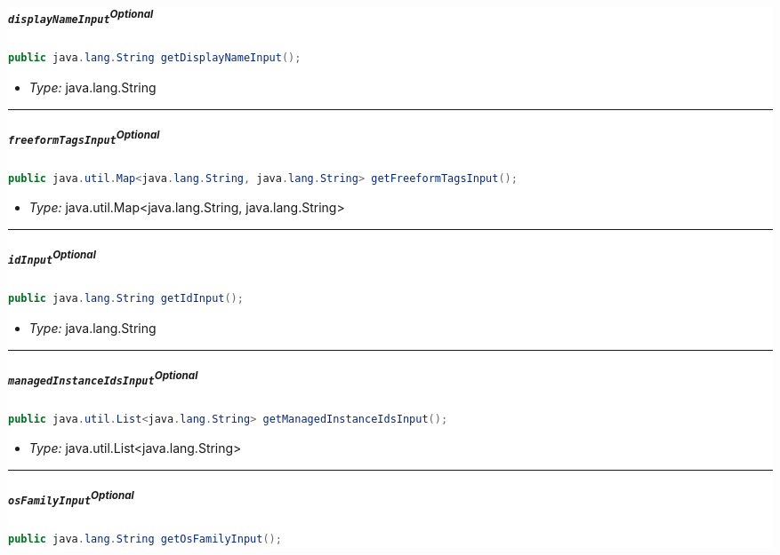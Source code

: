 
##### `displayNameInput`<sup>Optional</sup> <a name="displayNameInput" id="rhizo-co-terraform-provider-oci.osmanagementManagedInstanceGroup.OsmanagementManagedInstanceGroup.property.displayNameInput"></a>

```java
public java.lang.String getDisplayNameInput();
```

- *Type:* java.lang.String

---

##### `freeformTagsInput`<sup>Optional</sup> <a name="freeformTagsInput" id="rhizo-co-terraform-provider-oci.osmanagementManagedInstanceGroup.OsmanagementManagedInstanceGroup.property.freeformTagsInput"></a>

```java
public java.util.Map<java.lang.String, java.lang.String> getFreeformTagsInput();
```

- *Type:* java.util.Map<java.lang.String, java.lang.String>

---

##### `idInput`<sup>Optional</sup> <a name="idInput" id="rhizo-co-terraform-provider-oci.osmanagementManagedInstanceGroup.OsmanagementManagedInstanceGroup.property.idInput"></a>

```java
public java.lang.String getIdInput();
```

- *Type:* java.lang.String

---

##### `managedInstanceIdsInput`<sup>Optional</sup> <a name="managedInstanceIdsInput" id="rhizo-co-terraform-provider-oci.osmanagementManagedInstanceGroup.OsmanagementManagedInstanceGroup.property.managedInstanceIdsInput"></a>

```java
public java.util.List<java.lang.String> getManagedInstanceIdsInput();
```

- *Type:* java.util.List<java.lang.String>

---

##### `osFamilyInput`<sup>Optional</sup> <a name="osFamilyInput" id="rhizo-co-terraform-provider-oci.osmanagementManagedInstanceGroup.OsmanagementManagedInstanceGroup.property.osFamilyInput"></a>

```java
public java.lang.String getOsFamilyInput();
```
